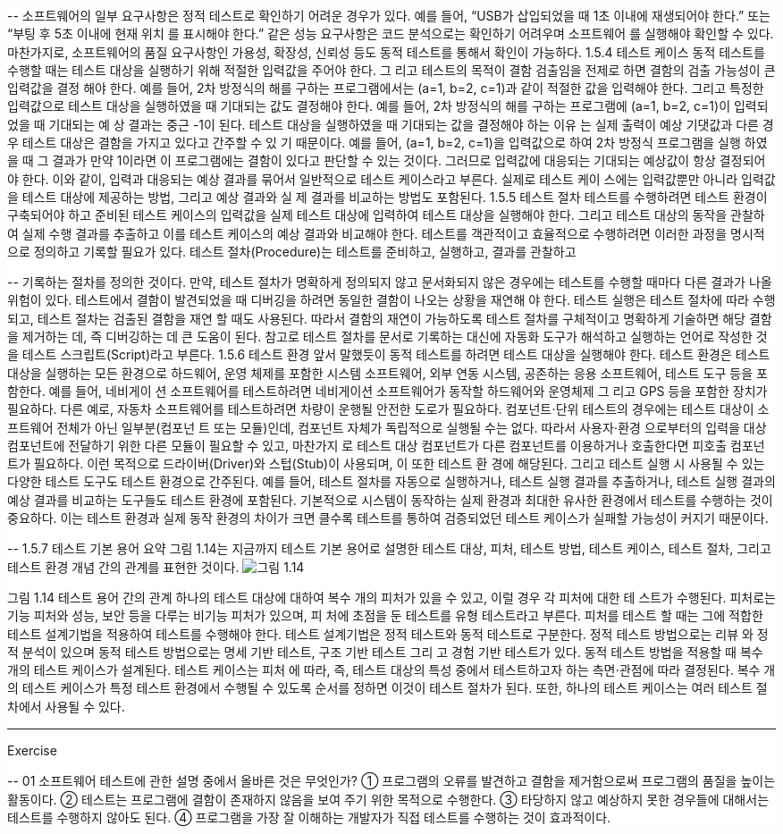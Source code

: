 --
소프트웨어의 일부 요구사항은 정적 테스트로 확인하기 어려운 경우가 있다. 예를 들어, “USB가 삽입되었을 때 1초 이내에 재생되어야 한다.” 또는 “부팅 후 5초 이내에 현재 위치 를 표시해야 한다.” 같은 성능 요구사항은 코드 분석으로는 확인하기 어려우며 소프트웨어 를 실행해야 확인할 수 있다. 마찬가지로, 소프트웨어의 품질 요구사항인 가용성, 확장성, 신뢰성 등도 동적 테스트를 통해서 확인이 가능하다.
1.5.4    테스트 케이스
동적 테스트를 수행할 때는 테스트 대상을 실행하기 위해 적절한 입력값을 주어야 한다. 그 리고 테스트의 목적이 결함 검출임을 전제로 하면 결함의 검출 가능성이 큰 입력값을 결정 해야 한다. 예를 들어, 2차 방정식의 해를 구하는 프로그램에서는 (a=1, b=2, c=1)과 같이 적절한 값을 입력해야 한다.
그리고 특정한 입력값으로 테스트 대상을 실행하였을 때 기대되는 값도 결정해야 한다. 예를 들어, 2차 방정식의 해를 구하는 프로그램에 (a=1, b=2, c=1)이 입력되었을 때 기대되는 예 상 결과는 중근 -1이 된다. 테스트 대상을 실행하였을 때 기대되는 값을 결정해야 하는 이유 는 실제 출력이 예상 기댓값과 다른 경우 테스트 대상은 결함을 가지고 있다고 간주할 수 있 기 때문이다. 예를 들어, (a=1, b=2, c=1)을 입력값으로 하여 2차 방정식 프로그램을 실행 하였을 때 그 결과가 만약 1이라면 이 프로그램에는 결함이 있다고 판단할 수 있는 것이다.
그러므로 입력값에 대응되는 기대되는 예상값이 항상 결정되어야 한다. 이와 같이, 입력과 대응되는 예상 결과를 묶어서 일반적으로 테스트 케이스라고 부른다. 실제로 테스트 케이 스에는 입력값뿐만 아니라 입력값을 테스트 대상에 제공하는 방법, 그리고 예상 결과와 실 제 결과를 비교하는 방법도 포함된다.
1.5.5    테스트 절차
테스트를 수행하려면 테스트 환경이 구축되어야 하고 준비된 테스트 케이스의 입력값을 실제 테스트 대상에 입력하여 테스트 대상을 실행해야 한다. 그리고 테스트 대상의 동작을 관찰하여 실제 수행 결과를 추출하고 이를 테스트 케이스의 예상 결과와 비교해야 한다.
테스트를 객관적이고 효율적으로 수행하려면 이러한 과정을 명시적으로 정의하고 기록할 필요가 있다. 테스트 절차(Procedure)는 테스트를 준비하고, 실행하고, 결과를 관찰하고 

--
기록하는 절차를 정의한 것이다. 만약, 테스트 절차가 명확하게 정의되지 않고 문서화되지 않은 경우에는 테스트를 수행할 때마다 다른 결과가 나올 위험이 있다.
테스트에서 결함이 발견되었을 때 디버깅을 하려면 동일한 결함이 나오는 상황을 재연해 야 한다. 테스트 실행은 테스트 절차에 따라 수행되고, 테스트 절차는 검출된 결함을 재연 할 때도 사용된다. 따라서 결함의 재연이 가능하도록 테스트 절차를 구체적이고 명확하게 기술하면 해당 결함을 제거하는 데, 즉 디버깅하는 데 큰 도움이 된다.
참고로 테스트 절차를 문서로 기록하는 대신에 자동화 도구가 해석하고 실행하는 언어로 작성한 것을 테스트 스크립트(Script)라고 부른다.
1.5.6    테스트 환경
앞서 말했듯이 동적 테스트를 하려면 테스트 대상을 실행해야 한다. 테스트 환경은 테스트 대상을 실행하는 모든 환경으로 하드웨어, 운영 체제를 포함한 시스템 소프트웨어, 외부 연동 시스템, 공존하는 응용 소프트웨어, 테스트 도구 등을 포함한다. 예를 들어, 네비게이 션 소프트웨어를 테스트하려면 네비게이션 소프트웨어가 동작할 하드웨어와 운영체제 그 리고 GPS 등을 포함한 장치가 필요하다. 다른 예로, 자동차 소프트웨어를 테스트하려면 차량이 운행될 안전한 도로가 필요하다. 
컴포넌트⋅단위 테스트의 경우에는 테스트 대상이 소프트웨어 전체가 아닌 일부분(컴포넌 트 또는 모듈)인데, 컴포넌트 자체가 독립적으로 실행될 수는 없다. 따라서 사용자⋅환경 으로부터의 입력을 대상 컴포넌트에 전달하기 위한 다른 모듈이 필요할 수 있고, 마찬가지 로 테스트 대상 컴포넌트가 다른 컴포넌트를 이용하거나 호출한다면 피호출 컴포넌트가 필요하다. 이런 목적으로 드라이버(Driver)와 스텁(Stub)이 사용되며, 이 또한 테스트 환 경에 해당된다. 
그리고 테스트 실행 시 사용될 수 있는 다양한 테스트 도구도 테스트 환경으로 간주된다. 예를 들어, 테스트 절차를 자동으로 실행하거나, 테스트 실행 결과를 추출하거나, 테스트 실행 결과의 예상 결과를 비교하는 도구들도 테스트 환경에 포함된다.
기본적으로 시스템이 동작하는 실제 환경과 최대한 유사한 환경에서 테스트를 수행하는 것이 중요하다. 이는 테스트 환경과 실제 동작 환경의 차이가 크면 클수록 테스트를 통하여 검증되었던 테스트 케이스가 실패할 가능성이 커지기 때문이다.

--
1.5.7    테스트 기본 용어 요약
그림 1.14는 지금까지 테스트 기본 용어로 설명한 테스트 대상, 피처, 테스트 방법, 테스트 케이스, 테스트 절차, 그리고 테스트 환경 개념 간의 관계를 표현한 것이다.
![그림 1.14](csts/images/csts_1.14.png)

그림 1.14  테스트 용어 간의 관계
하나의 테스트 대상에 대하여 복수 개의 피처가 있을 수 있고, 이럴 경우 각 피처에 대한 테 스트가 수행된다. 피처로는 기능 피처와 성능, 보안 등을 다루는 비기능 피처가 있으며, 피 처에 초점을 둔 테스트를 유형 테스트라고 부른다.
피처를 테스트 할 때는 그에 적합한 테스트 설계기법을 적용하여 테스트를 수행해야 한다. 테스트 설계기법은 정적 테스트와 동적 테스트로 구분한다. 정적 테스트 방법으로는 리뷰 와 정적 분석이 있으며 동적 테스트 방법으로는 명세 기반 테스트, 구조 기반 테스트 그리 고 경험 기반 테스트가 있다.
동적 테스트 방법을 적용할 때 복수 개의 테스트 케이스가 설계된다. 테스트 케이스는 피처 에 따라, 즉, 테스트 대상의 특성 중에서 테스트하고자 하는 측면⋅관점에 따라 결정된다. 복수 개의 테스트 케이스가 특정 테스트 환경에서 수행될 수 있도록 순서를 정하면 이것이 테스트 절차가 된다. 또한, 하나의 테스트 케이스는 여러 테스트 절차에서 사용될 수 있다.

---
Exercise

--
01   소프트웨어 테스트에 관한 설명 중에서 올바른 것은 무엇인가?
① 프로그램의 오류를 발견하고 결함을 제거함으로써 프로그램의 품질을 높이는 활동이다.
② 테스트는 프로그램에 결함이 존재하지 않음을 보여 주기 위한 목적으로 수행한다.
③ 타당하지 않고 예상하지 못한 경우들에 대해서는 테스트를 수행하지 않아도 된다.
④ 프로그램을 가장 잘 이해하는 개발자가 직접 테스트를 수행하는 것이 효과적이다.
